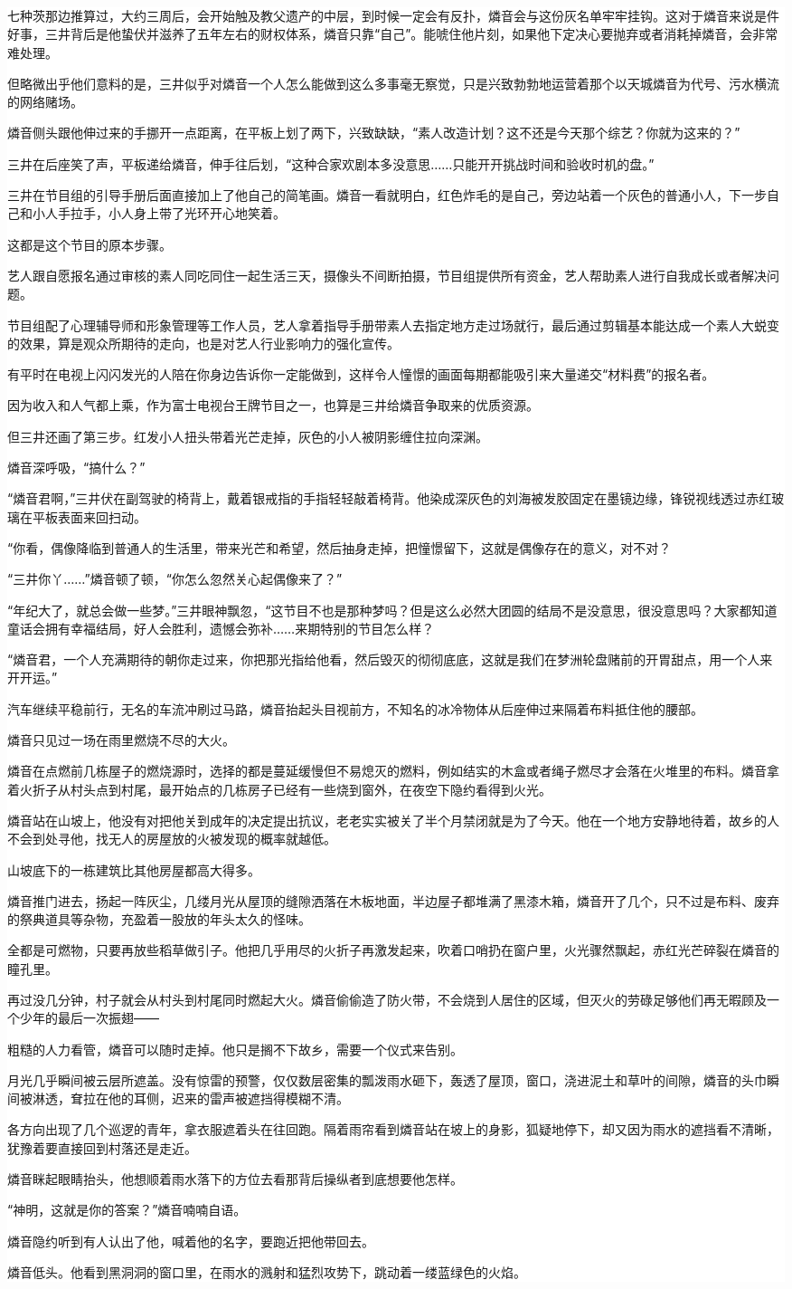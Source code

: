 七种茨那边推算过，大约三周后，会开始触及教父遗产的中层，到时候一定会有反扑，燐音会与这份灰名单牢牢挂钩。这对于燐音来说是件好事，三井背后是他蛰伏并滋养了五年左右的财权体系，燐音只靠“自己”。能唬住他片刻，如果他下定决心要抛弃或者消耗掉燐音，会非常难处理。

但略微出乎他们意料的是，三井似乎对燐音一个人怎么能做到这么多事毫无察觉，只是兴致勃勃地运营着那个以天城燐音为代号、污水横流的网络赌场。

燐音侧头跟他伸过来的手挪开一点距离，在平板上划了两下，兴致缺缺，“素人改造计划？这不还是今天那个综艺？你就为这来的？”

三井在后座笑了声，平板递给燐音，伸手往后划，“这种合家欢剧本多没意思……只能开开挑战时间和验收时机的盘。”

三井在节目组的引导手册后面直接加上了他自己的简笔画。燐音一看就明白，红色炸毛的是自己，旁边站着一个灰色的普通小人，下一步自己和小人手拉手，小人身上带了光环开心地笑着。

这都是这个节目的原本步骤。

艺人跟自愿报名通过审核的素人同吃同住一起生活三天，摄像头不间断拍摄，节目组提供所有资金，艺人帮助素人进行自我成长或者解决问题。

节目组配了心理辅导师和形象管理等工作人员，艺人拿着指导手册带素人去指定地方走过场就行，最后通过剪辑基本能达成一个素人大蜕变的效果，算是观众所期待的走向，也是对艺人行业影响力的强化宣传。

有平时在电视上闪闪发光的人陪在你身边告诉你一定能做到，这样令人憧憬的画面每期都能吸引来大量递交“材料费”的报名者。

因为收入和人气都上乘，作为富士电视台王牌节目之一，也算是三井给燐音争取来的优质资源。

但三井还画了第三步。红发小人扭头带着光芒走掉，灰色的小人被阴影缠住拉向深渊。

燐音深呼吸，“搞什么？”

“燐音君啊，”三井伏在副驾驶的椅背上，戴着银戒指的手指轻轻敲着椅背。他染成深灰色的刘海被发胶固定在墨镜边缘，锋锐视线透过赤红玻璃在平板表面来回扫动。

“你看，偶像降临到普通人的生活里，带来光芒和希望，然后抽身走掉，把憧憬留下，这就是偶像存在的意义，对不对？

“三井你丫……”燐音顿了顿，“你怎么忽然关心起偶像来了？”

“年纪大了，就总会做一些梦。”三井眼神飘忽，“这节目不也是那种梦吗？但是这么必然大团圆的结局不是没意思，很没意思吗？大家都知道童话会拥有幸福结局，好人会胜利，遗憾会弥补……来期特别的节目怎么样？

“燐音君，一个人充满期待的朝你走过来，你把那光指给他看，然后毁灭的彻彻底底，这就是我们在梦洲轮盘赌前的开胃甜点，用一个人来开开运。”

汽车继续平稳前行，无名的车流冲刷过马路，燐音抬起头目视前方，不知名的冰冷物体从后座伸过来隔着布料抵住他的腰部。

燐音只见过一场在雨里燃烧不尽的大火。

燐音在点燃前几栋屋子的燃烧源时，选择的都是蔓延缓慢但不易熄灭的燃料，例如结实的木盒或者绳子燃尽才会落在火堆里的布料。燐音拿着火折子从村头点到村尾，最开始点的几栋房子已经有一些烧到窗外，在夜空下隐约看得到火光。

燐音站在山坡上，他没有对把他关到成年的决定提出抗议，老老实实被关了半个月禁闭就是为了今天。他在一个地方安静地待着，故乡的人不会到处寻他，找无人的房屋放的火被发现的概率就越低。

山坡底下的一栋建筑比其他房屋都高大得多。

燐音推门进去，扬起一阵灰尘，几缕月光从屋顶的缝隙洒落在木板地面，半边屋子都堆满了黑漆木箱，燐音开了几个，只不过是布料、废弃的祭典道具等杂物，充盈着一股放的年头太久的怪味。

全都是可燃物，只要再放些稻草做引子。他把几乎用尽的火折子再激发起来，吹着口哨扔在窗户里，火光骤然飘起，赤红光芒碎裂在燐音的瞳孔里。

再过没几分钟，村子就会从村头到村尾同时燃起大火。燐音偷偷造了防火带，不会烧到人居住的区域，但灭火的劳碌足够他们再无暇顾及一个少年的最后一次振翅——

粗糙的人力看管，燐音可以随时走掉。他只是搁不下故乡，需要一个仪式来告别。

月光几乎瞬间被云层所遮盖。没有惊雷的预警，仅仅数层密集的瓢泼雨水砸下，轰透了屋顶，窗口，浇进泥土和草叶的间隙，燐音的头巾瞬间被淋透，耷拉在他的耳侧，迟来的雷声被遮挡得模糊不清。

各方向出现了几个巡逻的青年，拿衣服遮着头在往回跑。隔着雨帘看到燐音站在坡上的身影，狐疑地停下，却又因为雨水的遮挡看不清晰，犹豫着要直接回到村落还是走近。

燐音眯起眼睛抬头，他想顺着雨水落下的方位去看那背后操纵者到底想要他怎样。

“神明，这就是你的答案？”燐音喃喃自语。

燐音隐约听到有人认出了他，喊着他的名字，要跑近把他带回去。

燐音低头。他看到黑洞洞的窗口里，在雨水的溅射和猛烈攻势下，跳动着一缕蓝绿色的火焰。
